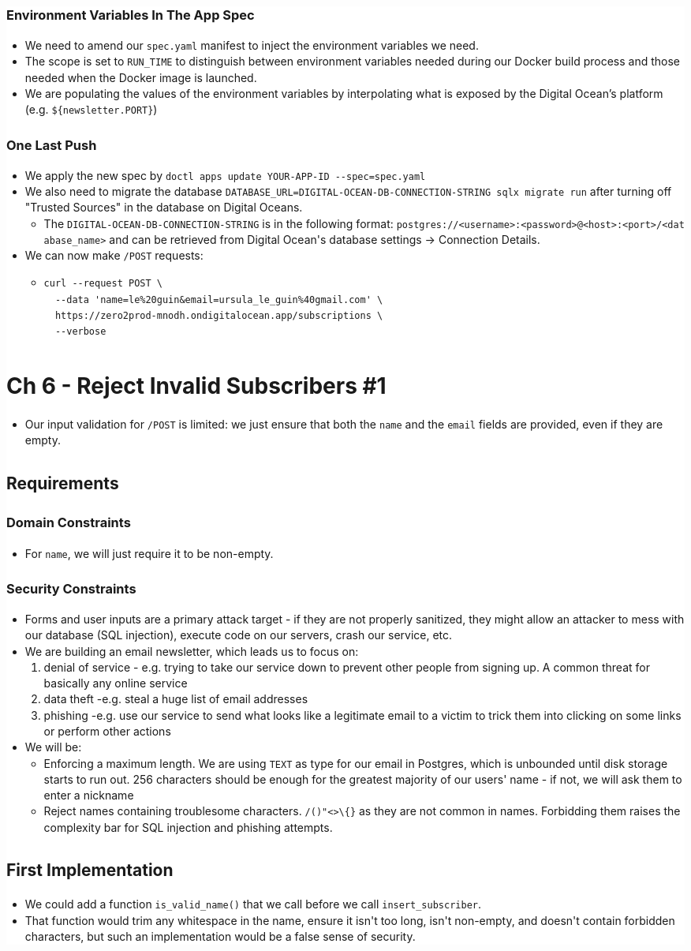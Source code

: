 ### Environment Variables In The App Spec
* We need to amend our `spec.yaml` manifest to inject the environment variables we need.
* The scope is set to `RUN_TIME` to distinguish between environment variables needed during our Docker build process and those needed when the Docker image is launched.
* We are populating the values of the environment variables by interpolating what is exposed by the Digital Ocean’s platform (e.g. `${newsletter.PORT}`) 

### One Last Push
* We apply the new spec by `doctl apps update YOUR-APP-ID --spec=spec.yaml`
* We also need to migrate the database `DATABASE_URL=DIGITAL-OCEAN-DB-CONNECTION-STRING sqlx migrate run` after turning off "Trusted Sources" in the database on Digital Oceans.
  * The `DIGITAL-OCEAN-DB-CONNECTION-STRING` is in the following format: `postgres://<username>:<password>@<host>:<port>/<database_name>` and can be retrieved from Digital Ocean's database settings -> Connection Details.
* We can now make `/POST` requests:
  * ```
    curl --request POST \
      --data 'name=le%20guin&email=ursula_le_guin%40gmail.com' \
      https://zero2prod-mnodh.ondigitalocean.app/subscriptions \
      --verbose
    ```

# Ch 6 - Reject Invalid Subscribers #1
* Our input validation for `/POST` is limited: we just ensure that both the `name` and the `email` fields are provided, even if they are empty.

## Requirements
### Domain Constraints
* For `name`, we will just require it to be non-empty.

### Security Constraints
* Forms and user inputs are a primary attack target - if they are not properly sanitized, they might allow an attacker to mess with our database (SQL injection), execute code on our servers, crash our service, etc.
* We are building an email newsletter, which leads us to focus on:
  1. denial of service - e.g. trying to take our service down to prevent other people from signing up. A common threat for basically any online service
  2. data theft -e.g. steal a huge list of email addresses
  3. phishing -e.g. use our service to send what looks like a legitimate email to a victim to trick them into clicking on some links or perform other actions
* We will be:
  * Enforcing a maximum length. We are using `TEXT` as type for our email in Postgres, which is unbounded until disk storage starts to run out. 256 characters should be enough for the greatest majority of our users' name - if not, we will ask them to enter a nickname
  * Reject names containing troublesome characters. `/()"<>\{}` as they are not common in names. Forbidding them raises the complexity bar for SQL injection and phishing attempts.

## First Implementation
* We could add a function `is_valid_name()` that we call before we call `insert_subscriber`.
* That function would trim any whitespace in the name, ensure it isn't too long, isn't non-empty, and doesn't contain forbidden characters, but such an implementation would be a false sense of security.
